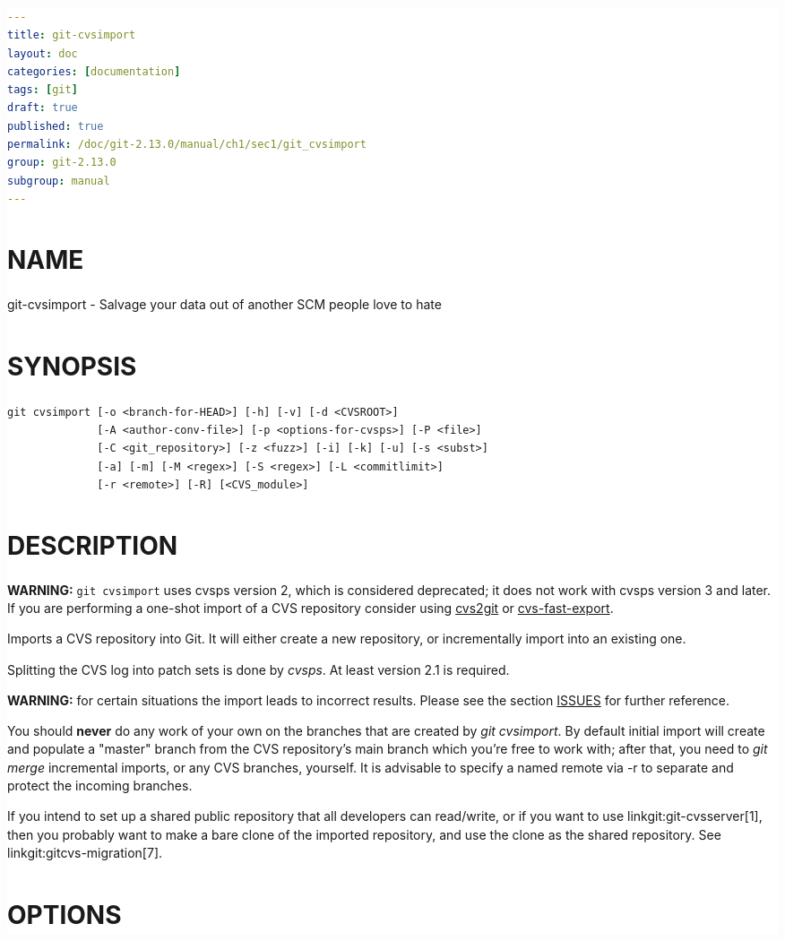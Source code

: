 ```yaml
---
title: git-cvsimport
layout: doc
categories: [documentation]
tags: [git]
draft: true
published: true
permalink: /doc/git-2.13.0/manual/ch1/sec1/git_cvsimport
group: git-2.13.0
subgroup: manual
---
```


NAME
====

git-cvsimport - Salvage your data out of another SCM people love to hate

SYNOPSIS
========

    git cvsimport [-o <branch-for-HEAD>] [-h] [-v] [-d <CVSROOT>]
                  [-A <author-conv-file>] [-p <options-for-cvsps>] [-P <file>]
                  [-C <git_repository>] [-z <fuzz>] [-i] [-k] [-u] [-s <subst>]
                  [-a] [-m] [-M <regex>] [-S <regex>] [-L <commitlimit>]
                  [-r <remote>] [-R] [<CVS_module>]

DESCRIPTION
===========

**WARNING:** `git cvsimport` uses cvsps version 2, which is considered deprecated; it does not work with cvsps version 3 and later. If you are performing a one-shot import of a CVS repository consider using [cvs2git](http://cvs2svn.tigris.org/cvs2git.html) or [cvs-fast-export](http://www.catb.org/esr/cvs-fast-export/).

Imports a CVS repository into Git. It will either create a new repository, or incrementally import into an existing one.

Splitting the CVS log into patch sets is done by *cvsps*. At least version 2.1 is required.

**WARNING:** for certain situations the import leads to incorrect results. Please see the section [ISSUES](#issues) for further reference.

You should **never** do any work of your own on the branches that are created by *git cvsimport*. By default initial import will create and populate a "master" branch from the CVS repository’s main branch which you’re free to work with; after that, you need to *git merge* incremental imports, or any CVS branches, yourself. It is advisable to specify a named remote via -r to separate and protect the incoming branches.

If you intend to set up a shared public repository that all developers can read/write, or if you want to use linkgit:git-cvsserver\[1\], then you probably want to make a bare clone of the imported repository, and use the clone as the shared repository. See linkgit:gitcvs-migration\[7\].

OPTIONS
=======
